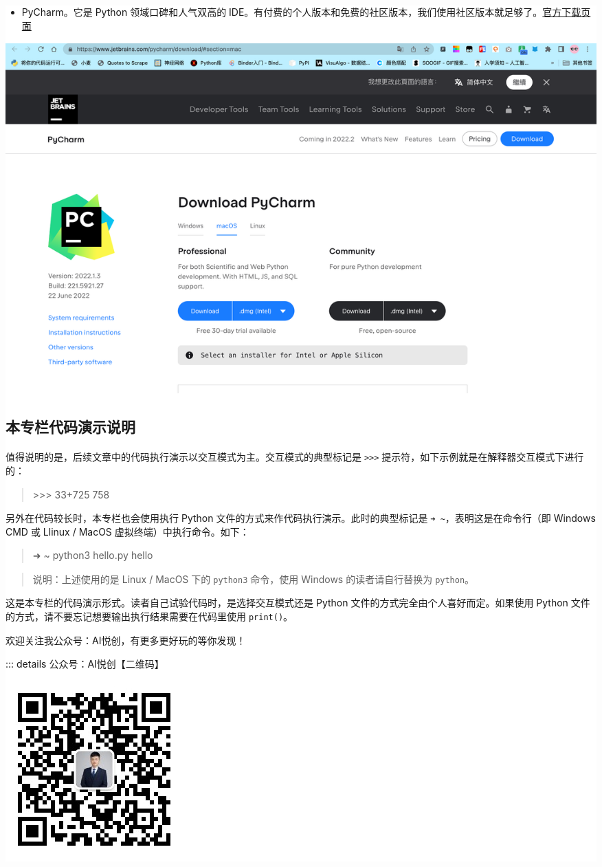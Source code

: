 - PyCharm。它是 Python 领域口碑和人气双高的 IDE。有付费的个人版本和免费的社区版本，我们使用社区版本就足够了。[官方下载页面](https://www.jetbrains.com/pycharm/download/)

![image-20220717213844371](./mk_py04.assets/image-20220717213844371.png)

## 本专栏代码演示说明

值得说明的是，后续文章中的代码执行演示以交互模式为主。交互模式的典型标记是 `>>>` 提示符，如下示例就是在解释器交互模式下进行的：

> \>>> 33+725
> 758

另外在代码较长时，本专栏也会使用执行 Python 文件的方式来作代码执行演示。此时的典型标记是 `➜ ~`，表明这是在命令行（即 Windows CMD 或 Llinux / MacOS 虚拟终端）中执行命令。如下：

> ➜ ~ python3 hello.py
> hello

> 说明：上述使用的是 Linux / MacOS 下的 `python3` 命令，使用 Windows 的读者请自行替换为 `python`。

这是本专栏的代码演示形式。读者自己试验代码时，是选择交互模式还是 Python 文件的方式完全由个人喜好而定。如果使用 Python 文件的方式，请不要忘记想要输出执行结果需要在代码里使用 `print()`。

欢迎关注我公众号：AI悦创，有更多更好玩的等你发现！

::: details 公众号：AI悦创【二维码】

![](/gzh.jpg)